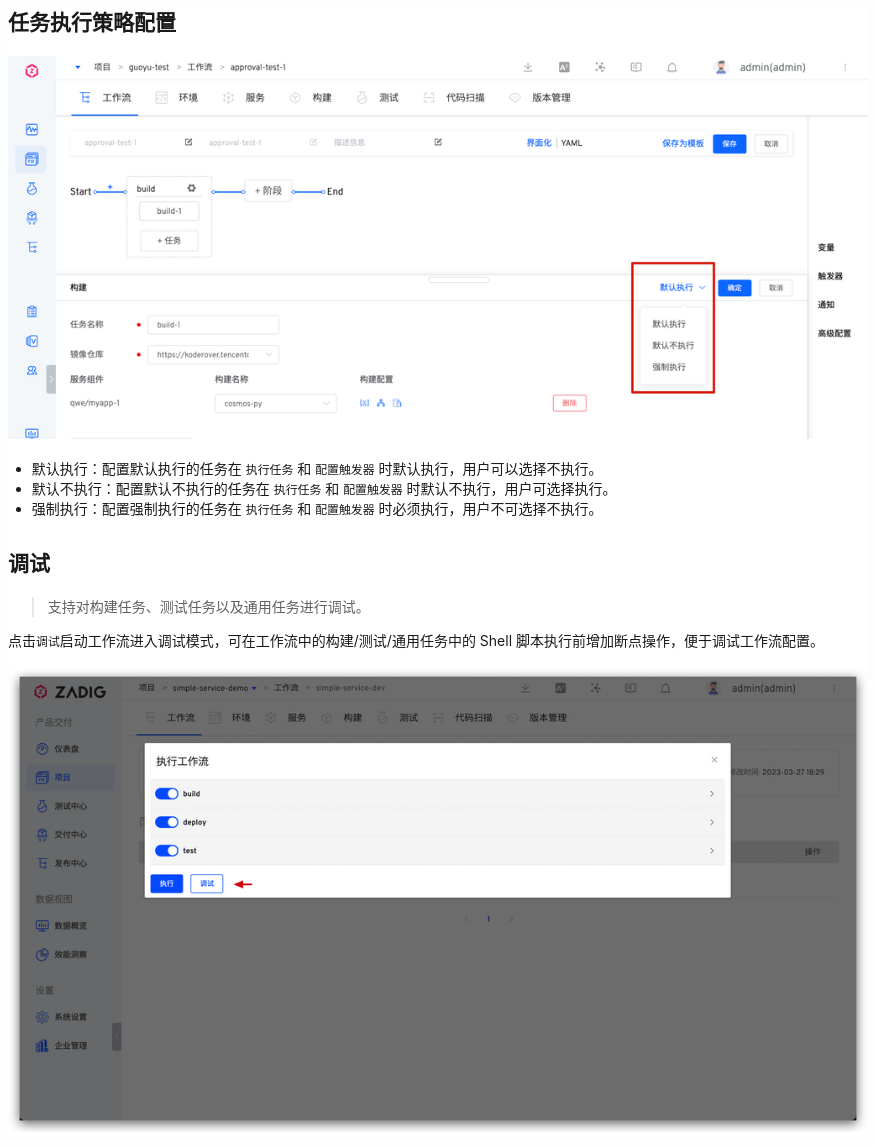 ## 任务执行策略配置 

![run_job](../_images/run_job_01.png)

- 默认执行：配置默认执行的任务在 `执行任务` 和 `配置触发器` 时默认执行，用户可以选择不执行。
- 默认不执行：配置默认不执行的任务在 `执行任务` 和 `配置触发器` 时默认不执行，用户可选择执行。
- 强制执行：配置强制执行的任务在 `执行任务` 和 `配置触发器` 时必须执行，用户不可选择不执行。

## 调试 

> 支持对构建任务、测试任务以及通用任务进行调试。

点击`调试`启动工作流进入调试模式，可在工作流中的构建/测试/通用任务中的 Shell 脚本执行前增加断点操作，便于调试工作流配置。

![debug_workflow](../_images/debug_mode.png)
